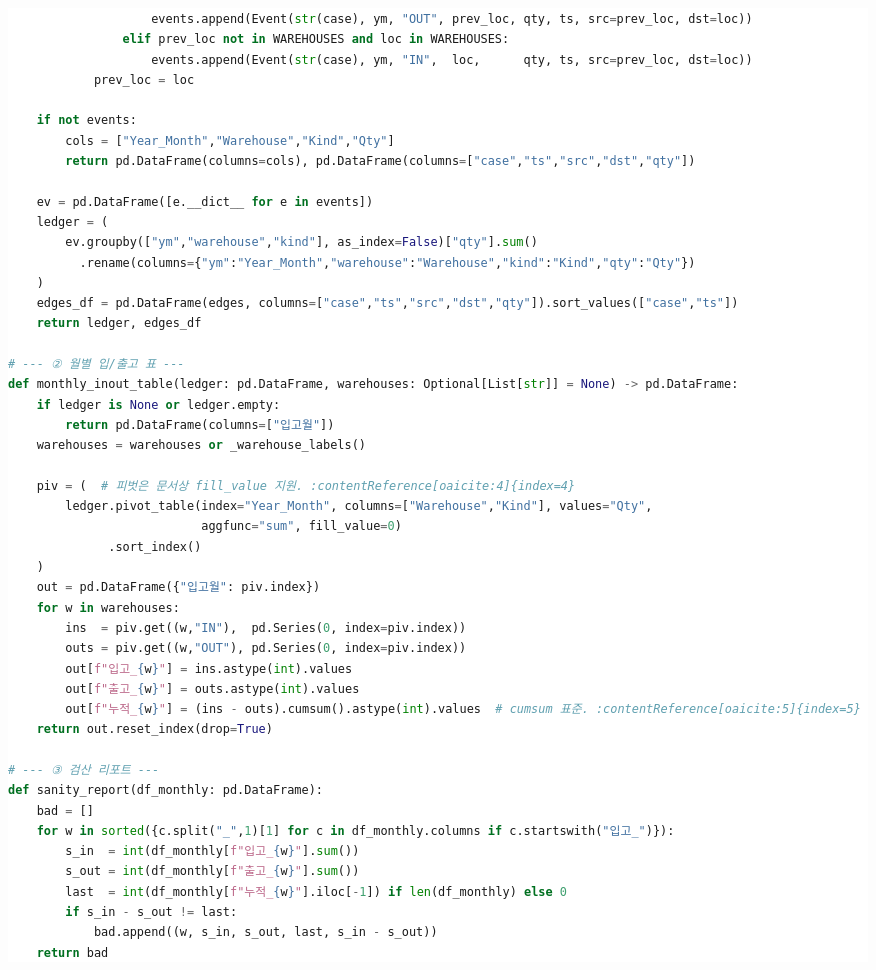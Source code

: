 ```python
                    events.append(Event(str(case), ym, "OUT", prev_loc, qty, ts, src=prev_loc, dst=loc))
                elif prev_loc not in WAREHOUSES and loc in WAREHOUSES:
                    events.append(Event(str(case), ym, "IN",  loc,      qty, ts, src=prev_loc, dst=loc))
            prev_loc = loc

    if not events:
        cols = ["Year_Month","Warehouse","Kind","Qty"]
        return pd.DataFrame(columns=cols), pd.DataFrame(columns=["case","ts","src","dst","qty"])

    ev = pd.DataFrame([e.__dict__ for e in events])
    ledger = (
        ev.groupby(["ym","warehouse","kind"], as_index=False)["qty"].sum()
          .rename(columns={"ym":"Year_Month","warehouse":"Warehouse","kind":"Kind","qty":"Qty"})
    )
    edges_df = pd.DataFrame(edges, columns=["case","ts","src","dst","qty"]).sort_values(["case","ts"])
    return ledger, edges_df

# --- ② 월별 입/출고 표 ---
def monthly_inout_table(ledger: pd.DataFrame, warehouses: Optional[List[str]] = None) -> pd.DataFrame:
    if ledger is None or ledger.empty:
        return pd.DataFrame(columns=["입고월"])
    warehouses = warehouses or _warehouse_labels()

    piv = (  # 피벗은 문서상 fill_value 지원. :contentReference[oaicite:4]{index=4}
        ledger.pivot_table(index="Year_Month", columns=["Warehouse","Kind"], values="Qty",
                           aggfunc="sum", fill_value=0)
              .sort_index()
    )
    out = pd.DataFrame({"입고월": piv.index})
    for w in warehouses:
        ins  = piv.get((w,"IN"),  pd.Series(0, index=piv.index))
        outs = piv.get((w,"OUT"), pd.Series(0, index=piv.index))
        out[f"입고_{w}"] = ins.astype(int).values
        out[f"출고_{w}"] = outs.astype(int).values
        out[f"누적_{w}"] = (ins - outs).cumsum().astype(int).values  # cumsum 표준. :contentReference[oaicite:5]{index=5}
    return out.reset_index(drop=True)

# --- ③ 검산 리포트 ---
def sanity_report(df_monthly: pd.DataFrame):
    bad = []
    for w in sorted({c.split("_",1)[1] for c in df_monthly.columns if c.startswith("입고_")}):
        s_in  = int(df_monthly[f"입고_{w}"].sum())
        s_out = int(df_monthly[f"출고_{w}"].sum())
        last  = int(df_monthly[f"누적_{w}"].iloc[-1]) if len(df_monthly) else 0
        if s_in - s_out != last:
            bad.append((w, s_in, s_out, last, s_in - s_out))
    return bad
```


[1]: https://pandas.pydata.org/pandas-docs/stable/reference/api/pandas.pivot_table.html?utm_source=chatgpt.com "pandas.pivot_table — pandas 2.3.3 documentation - PyData |"
[2]: https://pandas.pydata.org/docs/reference/api/pandas.to_datetime.html?utm_source=chatgpt.com "pandas.to_datetime — pandas 2.3.3 documentation - PyData |"
[3]: https://pandas.pydata.org/pandas-docs/stable/reference/api/pandas.Series.dt.tz_convert.html?utm_source=chatgpt.com "pandas.Series.dt.tz_convert — pandas 2.3.3 documentation"
[4]: https://pandas.pydata.org/docs/reference/api/pandas.melt.html?utm_source=chatgpt.com "pandas.melt — pandas 2.3.3 documentation - PyData |"
[5]: https://pandas.pydata.org/docs/reference/api/pandas.DataFrame.cumsum.html?utm_source=chatgpt.com "pandas.DataFrame.cumsum — pandas 2.3.3 documentation"